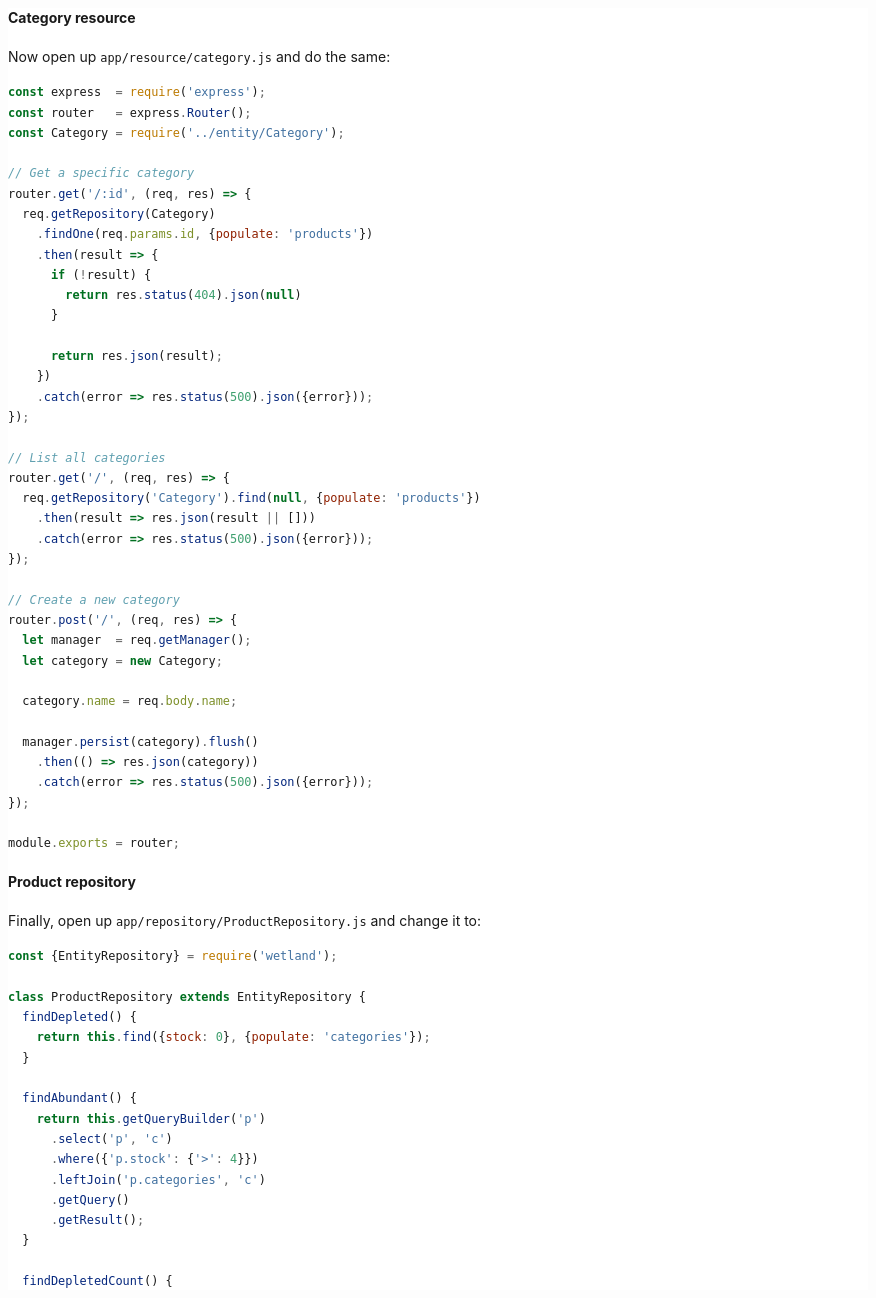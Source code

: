 #### Category resource
Now open up `app/resource/category.js` and do the same:

```js
const express  = require('express');
const router   = express.Router();
const Category = require('../entity/Category');

// Get a specific category
router.get('/:id', (req, res) => {
  req.getRepository(Category)
    .findOne(req.params.id, {populate: 'products'})
    .then(result => {
      if (!result) {
        return res.status(404).json(null)
      }

      return res.json(result);
    })
    .catch(error => res.status(500).json({error}));
});

// List all categories
router.get('/', (req, res) => {
  req.getRepository('Category').find(null, {populate: 'products'})
    .then(result => res.json(result || []))
    .catch(error => res.status(500).json({error}));
});

// Create a new category
router.post('/', (req, res) => {
  let manager  = req.getManager();
  let category = new Category;

  category.name = req.body.name;

  manager.persist(category).flush()
    .then(() => res.json(category))
    .catch(error => res.status(500).json({error}));
});

module.exports = router;
```

#### Product repository
Finally, open up `app/repository/ProductRepository.js` and change it to:

```js
const {EntityRepository} = require('wetland');

class ProductRepository extends EntityRepository {
  findDepleted() {
    return this.find({stock: 0}, {populate: 'categories'});
  }

  findAbundant() {
    return this.getQueryBuilder('p')
      .select('p', 'c')
      .where({'p.stock': {'>': 4}})
      .leftJoin('p.categories', 'c')
      .getQuery()
      .getResult();
  }

  findDepletedCount() {
```